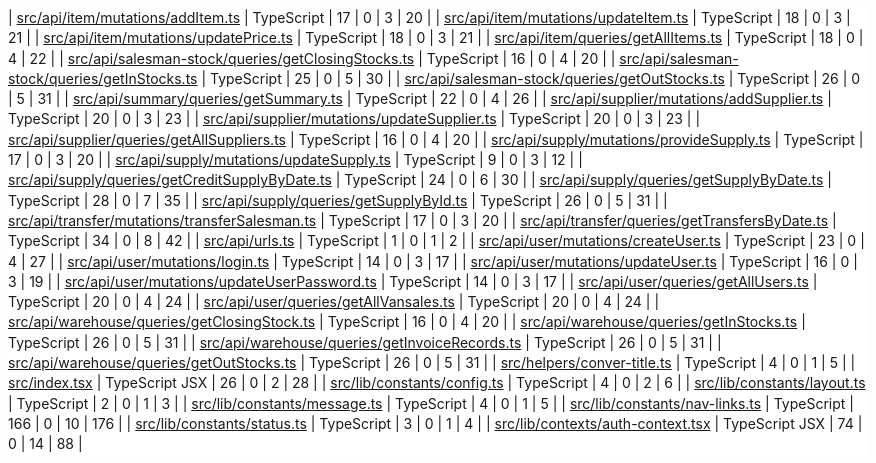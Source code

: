| [src/api/item/mutations/addItem.ts](/src/api/item/mutations/addItem.ts) | TypeScript | 17 | 0 | 3 | 20 |
| [src/api/item/mutations/updateItem.ts](/src/api/item/mutations/updateItem.ts) | TypeScript | 18 | 0 | 3 | 21 |
| [src/api/item/mutations/updatePrice.ts](/src/api/item/mutations/updatePrice.ts) | TypeScript | 18 | 0 | 3 | 21 |
| [src/api/item/queries/getAllItems.ts](/src/api/item/queries/getAllItems.ts) | TypeScript | 18 | 0 | 4 | 22 |
| [src/api/salesman-stock/queries/getClosingStocks.ts](/src/api/salesman-stock/queries/getClosingStocks.ts) | TypeScript | 16 | 0 | 4 | 20 |
| [src/api/salesman-stock/queries/getInStocks.ts](/src/api/salesman-stock/queries/getInStocks.ts) | TypeScript | 25 | 0 | 5 | 30 |
| [src/api/salesman-stock/queries/getOutStocks.ts](/src/api/salesman-stock/queries/getOutStocks.ts) | TypeScript | 26 | 0 | 5 | 31 |
| [src/api/summary/queries/getSummary.ts](/src/api/summary/queries/getSummary.ts) | TypeScript | 22 | 0 | 4 | 26 |
| [src/api/supplier/mutations/addSupplier.ts](/src/api/supplier/mutations/addSupplier.ts) | TypeScript | 20 | 0 | 3 | 23 |
| [src/api/supplier/mutations/updateSupplier.ts](/src/api/supplier/mutations/updateSupplier.ts) | TypeScript | 20 | 0 | 3 | 23 |
| [src/api/supplier/queries/getAllSuppliers.ts](/src/api/supplier/queries/getAllSuppliers.ts) | TypeScript | 16 | 0 | 4 | 20 |
| [src/api/supply/mutations/provideSupply.ts](/src/api/supply/mutations/provideSupply.ts) | TypeScript | 17 | 0 | 3 | 20 |
| [src/api/supply/mutations/updateSupply.ts](/src/api/supply/mutations/updateSupply.ts) | TypeScript | 9 | 0 | 3 | 12 |
| [src/api/supply/queries/getCreditSupplyByDate.ts](/src/api/supply/queries/getCreditSupplyByDate.ts) | TypeScript | 24 | 0 | 6 | 30 |
| [src/api/supply/queries/getSupplyByDate.ts](/src/api/supply/queries/getSupplyByDate.ts) | TypeScript | 28 | 0 | 7 | 35 |
| [src/api/supply/queries/getSupplyById.ts](/src/api/supply/queries/getSupplyById.ts) | TypeScript | 26 | 0 | 5 | 31 |
| [src/api/transfer/mutations/transferSalesman.ts](/src/api/transfer/mutations/transferSalesman.ts) | TypeScript | 17 | 0 | 3 | 20 |
| [src/api/transfer/queries/getTransfersByDate.ts](/src/api/transfer/queries/getTransfersByDate.ts) | TypeScript | 34 | 0 | 8 | 42 |
| [src/api/urls.ts](/src/api/urls.ts) | TypeScript | 1 | 0 | 1 | 2 |
| [src/api/user/mutations/createUser.ts](/src/api/user/mutations/createUser.ts) | TypeScript | 23 | 0 | 4 | 27 |
| [src/api/user/mutations/login.ts](/src/api/user/mutations/login.ts) | TypeScript | 14 | 0 | 3 | 17 |
| [src/api/user/mutations/updateUser.ts](/src/api/user/mutations/updateUser.ts) | TypeScript | 16 | 0 | 3 | 19 |
| [src/api/user/mutations/updateUserPassword.ts](/src/api/user/mutations/updateUserPassword.ts) | TypeScript | 14 | 0 | 3 | 17 |
| [src/api/user/queries/getAllUsers.ts](/src/api/user/queries/getAllUsers.ts) | TypeScript | 20 | 0 | 4 | 24 |
| [src/api/user/queries/getAllVansales.ts](/src/api/user/queries/getAllVansales.ts) | TypeScript | 20 | 0 | 4 | 24 |
| [src/api/warehouse/queries/getClosingStock.ts](/src/api/warehouse/queries/getClosingStock.ts) | TypeScript | 16 | 0 | 4 | 20 |
| [src/api/warehouse/queries/getInStocks.ts](/src/api/warehouse/queries/getInStocks.ts) | TypeScript | 26 | 0 | 5 | 31 |
| [src/api/warehouse/queries/getInvoiceRecords.ts](/src/api/warehouse/queries/getInvoiceRecords.ts) | TypeScript | 26 | 0 | 5 | 31 |
| [src/api/warehouse/queries/getOutStocks.ts](/src/api/warehouse/queries/getOutStocks.ts) | TypeScript | 26 | 0 | 5 | 31 |
| [src/helpers/conver-title.ts](/src/helpers/conver-title.ts) | TypeScript | 4 | 0 | 1 | 5 |
| [src/index.tsx](/src/index.tsx) | TypeScript JSX | 26 | 0 | 2 | 28 |
| [src/lib/constants/config.ts](/src/lib/constants/config.ts) | TypeScript | 4 | 0 | 2 | 6 |
| [src/lib/constants/layout.ts](/src/lib/constants/layout.ts) | TypeScript | 2 | 0 | 1 | 3 |
| [src/lib/constants/message.ts](/src/lib/constants/message.ts) | TypeScript | 4 | 0 | 1 | 5 |
| [src/lib/constants/nav-links.ts](/src/lib/constants/nav-links.ts) | TypeScript | 166 | 0 | 10 | 176 |
| [src/lib/constants/status.ts](/src/lib/constants/status.ts) | TypeScript | 3 | 0 | 1 | 4 |
| [src/lib/contexts/auth-context.tsx](/src/lib/contexts/auth-context.tsx) | TypeScript JSX | 74 | 0 | 14 | 88 |